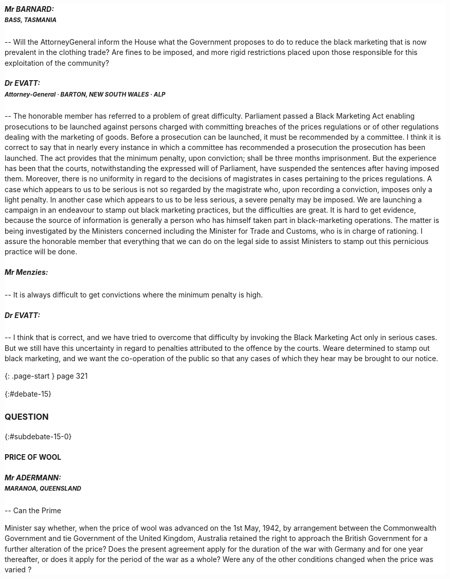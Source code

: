 ##### Mr BARNARD:<br><small class="text-muted">BASS, TASMANIA</small>

-- Will the AttorneyGeneral inform the House what the Government proposes to do to reduce the black marketing that is now prevalent in the clothing trade? Are fines to be imposed, and more rigid restrictions placed upon those responsible for this exploitation of the community? 

##### Dr EVATT:<br><small class="text-muted">Attorney-General &middot; BARTON, NEW SOUTH WALES &middot; ALP</small>

-- The honorable member has referred to a problem of great difficulty. Parliament passed a Black Marketing Act enabling prosecutions to be launched against persons charged with committing breaches of the prices regulations or of other regulations dealing with the marketing of goods. Before a prosecution can be launched, it must be recommended by a committee. I think it is correct to say that in nearly every instance in which a committee has recommended a prosecution the prosecution has been launched. The act provides that the minimum penalty, upon conviction; shall be three months imprisonment. But the experience has been that the courts, notwithstanding the expressed will of Parliament, have suspended the sentences after having imposed them. Moreover, there is no uniformity in regard to the decisions of magistrates in cases pertaining to the prices regulations. A case which appears to us to be serious is not so regarded by the magistrate who, upon recording a conviction, imposes only a light penalty. In another case which appears to us to be less serious, a severe penalty may be imposed. We are launching a campaign in an endeavour to stamp out black marketing practices, but the difficulties are great. It is hard to get evidence, because the source of information is generally a person who has himself taken part in black-marketing operations. The matter is being investigated by the Ministers concerned including the Minister for Trade and Customs, who is in charge of rationing. I assure the honorable member that everything that we can do on the legal side to assist Ministers to stamp out this pernicious practice will be done. 

##### Mr Menzies:

-- It is always difficult to get convictions where the minimum penalty is high. 

##### Dr EVATT:

-- I think that is correct, and we have tried to overcome that difficulty by invoking the Black Marketing Act only in serious cases. But we still have this uncertainty in regard to penalties attributed to the offence by the courts. Weare determined to stamp out black marketing, and we want the co-operation of the public so that any cases of which they hear may be brought to our notice. 

{: .page-start }
page 321

{:#debate-15}
### QUESTION

{:#subdebate-15-0}
#### PRICE OF WOOL

##### Mr ADERMANN:<br><small class="text-muted">MARANOA, QUEENSLAND</small>

-- Can the Prime 

Minister say whether, when the price of wool was advanced on the 1st May, 1942, by arrangement between the Commonwealth Government and tie Government of the United Kingdom, Australia retained the right to approach the British Government for a further alteration of the price? Does the present agreement apply for the duration of the war with Germany and for one year thereafter, or does it apply for the period of the war as a whole? Were any of the other conditions changed when the price was varied ? 
